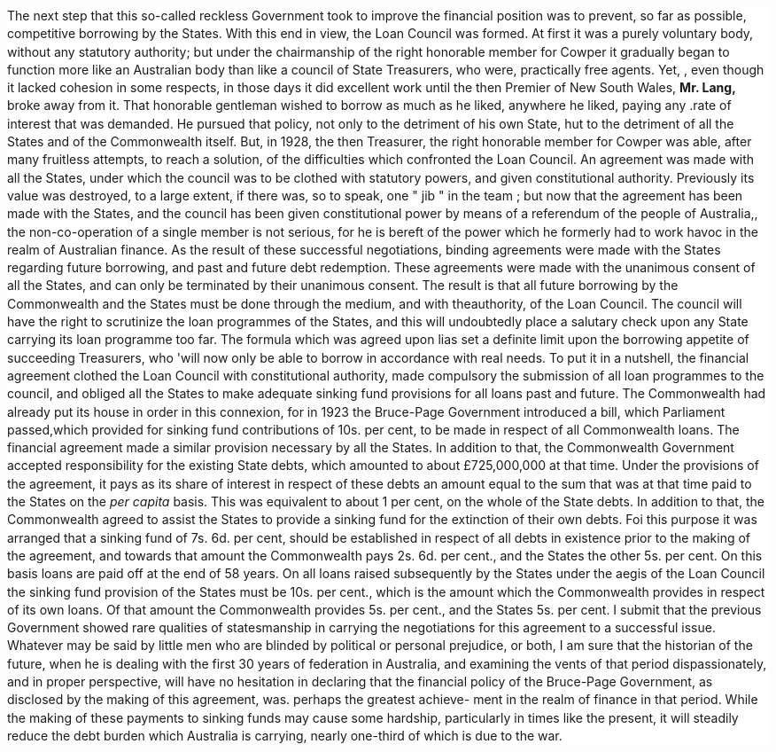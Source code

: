The next step that this so-called reckless Government took to improve the financial position was to prevent, so far as possible, competitive borrowing by the States. With this end in view, the Loan Council was formed. At first it was a purely voluntary body, without any statutory authority; but under the chairmanship of the right honorable member for Cowper it gradually began to function more like an Australian body than like a council of State Treasurers, who were, practically free agents. Yet, , even though it lacked cohesion in some respects, in those days it did excellent work until the then Premier of New South Wales,  **Mr. Lang,**  broke away from it. That honorable gentleman wished to borrow as much as he liked, anywhere he liked, paying any .rate of interest that was demanded. He pursued that policy, not only to the detriment of his own State, hut to the detriment of all the States and of the Commonwealth itself. But, in 1928, the then Treasurer, the right honorable member for Cowper was able, after many fruitless attempts, to reach a solution, of the difficulties which confronted the Loan Council. An agreement was made with all the States, under which the council was to be clothed with statutory powers, and given constitutional authority. Previously its value was destroyed, to a large extent, if there was, so to speak, one " jib " in the team ; but now that the agreement has been made with the States, and the council has been given constitutional power by means of a referendum of the people of Australia,, the non-co-operation of a single member is not serious, for he is bereft of the power which he formerly had to work havoc in the realm of Australian finance. As the result of these successful negotiations, binding agreements were made with the States regarding future borrowing, and past and future debt redemption. These agreements were made with the unanimous consent of all the States, and can only be terminated by their unanimous consent. The result is that all future borrowing by the Commonwealth and the States must be done through the medium, and with theauthority, of the Loan Council. The council will have the right to scrutinize the loan programmes of the States, and this will undoubtedly place a salutary check upon any State carrying its loan programme too far. The formula which was agreed upon lias set a definite limit upon the borrowing appetite of succeeding Treasurers, who 'will now only be able to borrow in accordance with real needs. To put it in a nutshell, the financial agreement clothed the Loan Council with constitutional authority, made compulsory the submission of all loan programmes to the council, and obliged all the States to make adequate sinking fund provisions for all loans past and future. The Commonwealth had already put its house in order in this connexion, for in 1923 the Bruce-Page Government introduced a bill, which Parliament passed,which provided for sinking fund contributions of 10s. per cent, to be made in respect of all Commonwealth loans. The financial agreement made a similar provision necessary by all the States. In addition to that, the Commonwealth Government accepted responsibility for the existing State debts, which amounted to about £725,000,000 at that time. Under the provisions of the agreement, it pays as its share of interest in respect of these debts an amount equal to the sum that was at that time paid to the States on the  *per capita*  basis. This was equivalent to about 1 per cent, on the whole of the State debts. In addition to that, the Commonwealth agreed to assist the States to provide a sinking fund for the extinction of their own debts. Foi this purpose it was arranged that a sinking fund of 7s. 6d. per cent, should be established in respect of all debts in existence prior to the making of the agreement, and towards that amount the Commonwealth pays 2s. 6d. per cent., and the States the other 5s. per cent. On this basis loans are paid off at the end of 58 years. On all loans raised subsequently by the States under the aegis of the Loan Council the sinking fund provision of the States must be 10s. per cent., which is the amount which the Commonwealth provides in respect of its own loans. Of that amount the Commonwealth provides 5s. per cent., and the States 5s. per cent. I submit that the previous Government showed rare qualities of statesmanship in carrying the negotiations for this agreement to a successful issue. Whatever may be said by little men who are blinded by political or personal prejudice, or both, I am sure that the historian of the future, when he is dealing with the first 30 years of federation in Australia, and examining the vents of that period dispassionately, and in proper perspective, will have no hesitation in declaring that the financial policy of the Bruce-Page Government, as disclosed by the making of this agreement, was. perhaps the greatest achieve- ment in the realm of finance in that period. While the making of these payments to sinking funds may cause some hardship, particularly in times like the present, it will steadily reduce the debt burden which Australia is carrying, nearly one-third of which is due to the war. 
